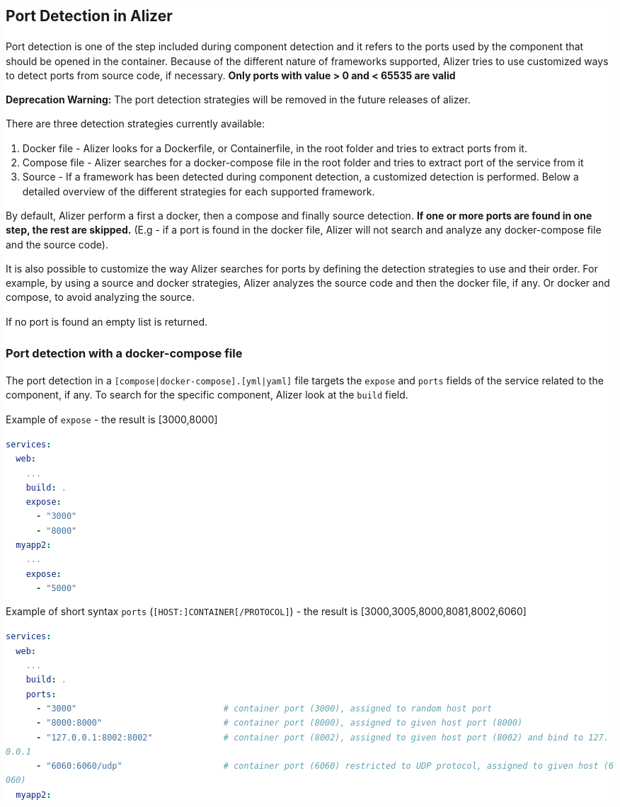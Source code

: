 ## Port Detection in Alizer

Port detection is one of the step included during component detection and it refers to the ports used by the component that should be opened in the container. Because of the different nature of frameworks supported, Alizer tries to use customized ways to detect ports from source code, if necessary. **Only ports with value > 0 and < 65535 are valid**

**Deprecation Warning:** The port detection strategies will be removed in the future releases of alizer.

There are three detection strategies currently available:
1) Docker file - Alizer looks for a Dockerfile, or Containerfile, in the root folder and tries to extract ports from it.
2) Compose file - Alizer searches for a docker-compose file in the root folder and tries to extract port of the service from it
3) Source - If a framework has been detected during component detection, a customized detection is performed. Below a detailed overview of the different strategies for each supported framework.

By default, Alizer perform a first a docker,  then a compose and finally source detection. **If one or more ports are found in one step, the rest are skipped.** (E.g - if a port is found in the docker file, Alizer will not search and analyze 
any docker-compose file and the source code).

It is also possible to customize the way Alizer searches for ports by defining the detection strategies to use and their order.
For example, by using a source and docker strategies, Alizer analyzes the source code and then the docker file, if any. Or docker and compose, to avoid analyzing the source.

If no port is found an empty list is returned.

### Port detection with a docker-compose file

The port detection in a `[compose|docker-compose].[yml|yaml]` file targets the `expose` and `ports` fields of the service related to the component, if any. To search for the specific component, Alizer look at the `build` field.

Example of `expose` - the result is [3000,8000]
```yaml
services:
  web:
    ...
    build: .
    expose:
      - "3000"
      - "8000"
  myapp2:
    ...
    expose:
      - "5000"
```

Example of short syntax `ports` (`[HOST:]CONTAINER[/PROTOCOL]`) - the result is [3000,3005,8000,8081,8002,6060]
```yaml
services:
  web:
    ...
    build: .
    ports:
      - "3000"                             # container port (3000), assigned to random host port
      - "8000:8000"                        # container port (8000), assigned to given host port (8000)
      - "127.0.0.1:8002:8002"              # container port (8002), assigned to given host port (8002) and bind to 127.0.0.1
      - "6060:6060/udp"                    # container port (6060) restricted to UDP protocol, assigned to given host (6060)
  myapp2:
```